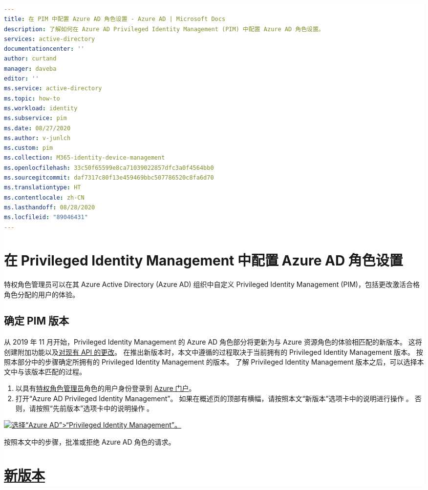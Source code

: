 ```yaml
---
title: 在 PIM 中配置 Azure AD 角色设置 - Azure AD | Microsoft Docs
description: 了解如何在 Azure AD Privileged Identity Management (PIM) 中配置 Azure AD 角色设置。
services: active-directory
documentationcenter: ''
author: curtand
manager: daveba
editor: ''
ms.service: active-directory
ms.topic: how-to
ms.workload: identity
ms.subservice: pim
ms.date: 08/27/2020
ms.author: v-junlch
ms.custom: pim
ms.collection: M365-identity-device-management
ms.openlocfilehash: 33c50f65599e8ca71039022857dfc3a0f4564bb0
ms.sourcegitcommit: daf7317c80f13e459469bbc507786520c8fa6d70
ms.translationtype: HT
ms.contentlocale: zh-CN
ms.lasthandoff: 08/28/2020
ms.locfileid: "89046431"
---
```

# <a name="configure-azure-ad-role-settings-in-privileged-identity-management"></a>在 Privileged Identity Management 中配置 Azure AD 角色设置

特权角色管理员可以在其 Azure Active Directory (Azure AD) 组织中自定义 Privileged Identity Management (PIM)，包括更改激活合格角色分配的用户的体验。

## <a name="determine-your-version-of-pim"></a>确定 PIM 版本

从 2019 年 11 月开始，Privileged Identity Management 的 Azure AD 角色部分将更新为与 Azure 资源角色的体验相匹配的新版本。 这将创建附加功能以及[对现有 API 的更改](azure-ad-roles-features.md#api-changes)。 在推出新版本时，本文中遵循的过程取决于当前拥有的 Privileged Identity Management 版本。 按照本部分中的步骤确定所拥有的 Privileged Identity Management 的版本。 了解 Privileged Identity Management 版本之后，可以选择本文中与该版本匹配的过程。

1. 以具有[特权角色管理员](../users-groups-roles/directory-assign-admin-roles.md#privileged-role-administrator)角色的用户身份登录到 [Azure 门户](https://portal.azure.cn/)。
1. 打开“Azure AD Privileged Identity Management”。  如果在概述页的顶部有横幅，请按照本文“新版本”选项卡中的说明进行操作  。 否则，请按照“先前版本”选项卡中的说明操作  。

  [![选择“Azure AD”>“Privileged Identity Management”。](./media/pim-how-to-add-role-to-user/pim-new-version.png)](./media/pim-how-to-add-role-to-user/pim-new-version.png#lightbox)

按照本文中的步骤，批准或拒绝 Azure AD 角色的请求。

# <a name="new-version"></a>[新版本](#tab/new)
